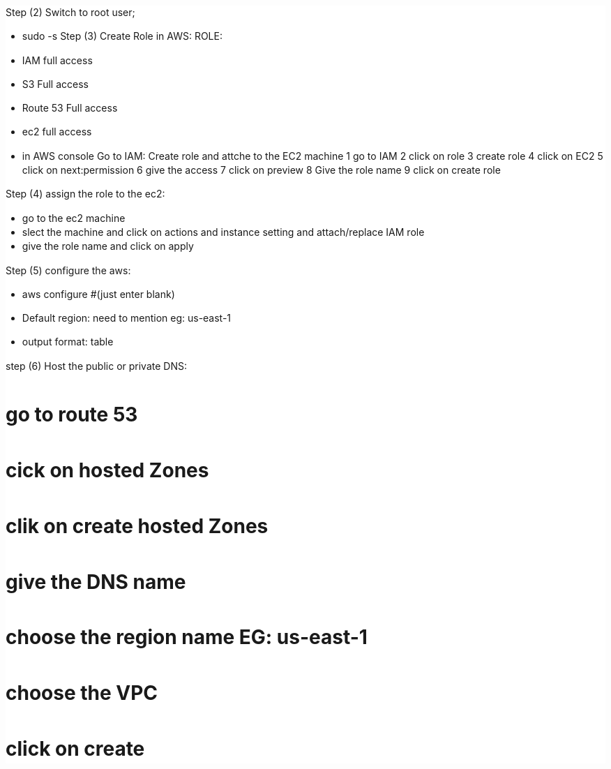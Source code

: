  Step (2) Switch to root user;

 * sudo -s
 Step (3) Create Role in AWS:
  ROLE:
  * IAM full access
  * S3 Full access
  * Route 53 Full access
  * ec2 full access

  * in AWS console Go to IAM:
   Create role and attche to the EC2 machine
    1 go to IAM
    2 click on role
    3 create role
    4 click on EC2
    5 click on next:permission
    6 give the access
    7 click on preview
    8 Give the role name
    9 click on create role

Step (4) assign the role to the ec2:
* go to the ec2 machine 
* slect the machine and click on actions and instance setting and attach/replace IAM role
* give the role name and click on apply

Step (5) configure the aws:
* aws configure
#(just enter blank)

* Default region: need to mention eg: us-east-1
* output format: table

step (6) Host the public or private DNS:
 # go to route 53
 # cick on hosted Zones
 # clik on create hosted Zones
 # give the DNS name
 # choose the region name EG: us-east-1
 # choose the VPC
 # click on create
